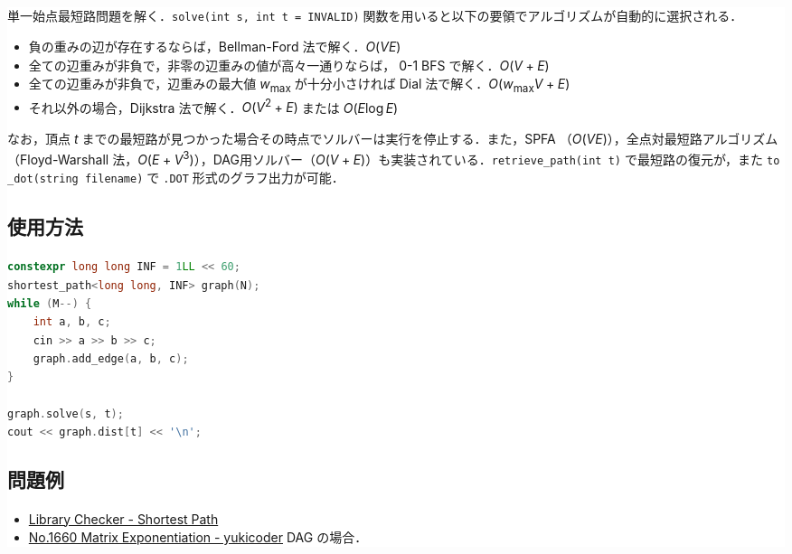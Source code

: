 

単一始点最短路問題を解く．`solve(int s, int t = INVALID)` 関数を用いると以下の要領でアルゴリズムが自動的に選択される．

- 負の重みの辺が存在するならば，Bellman-Ford 法で解く．$O(VE)$
- 全ての辺重みが非負で，非零の辺重みの値が高々一通りならば， 0-1 BFS で解く．$O(V + E)$
- 全ての辺重みが非負で，辺重みの最大値 $w_{\max}$ が十分小さければ Dial 法で解く．$O(w_{\max} V + E)$
- それ以外の場合，Dijkstra 法で解く．$O(V^2 + E)$ または $O(E \log E)$

なお，頂点 $t$ までの最短路が見つかった場合その時点でソルバーは実行を停止する．また，SPFA （$O(VE)$），全点対最短路アルゴリズム（Floyd-Warshall 法，$O(E + V^3)$），DAG用ソルバー（$O(V + E)$）も実装されている．`retrieve_path(int t)` で最短路の復元が，また `to_dot(string filename)` で `.DOT` 形式のグラフ出力が可能．

## 使用方法

```cpp
constexpr long long INF = 1LL << 60;
shortest_path<long long, INF> graph(N);
while (M--) {
    int a, b, c;
    cin >> a >> b >> c;
    graph.add_edge(a, b, c);
}

graph.solve(s, t);
cout << graph.dist[t] << '\n';

```

## 問題例

- [Library Checker - Shortest Path](https://judge.yosupo.jp/problem/shortest_path)
- [No.1660 Matrix Exponentiation - yukicoder](https://yukicoder.me/problems/no/1660) DAG の場合．

